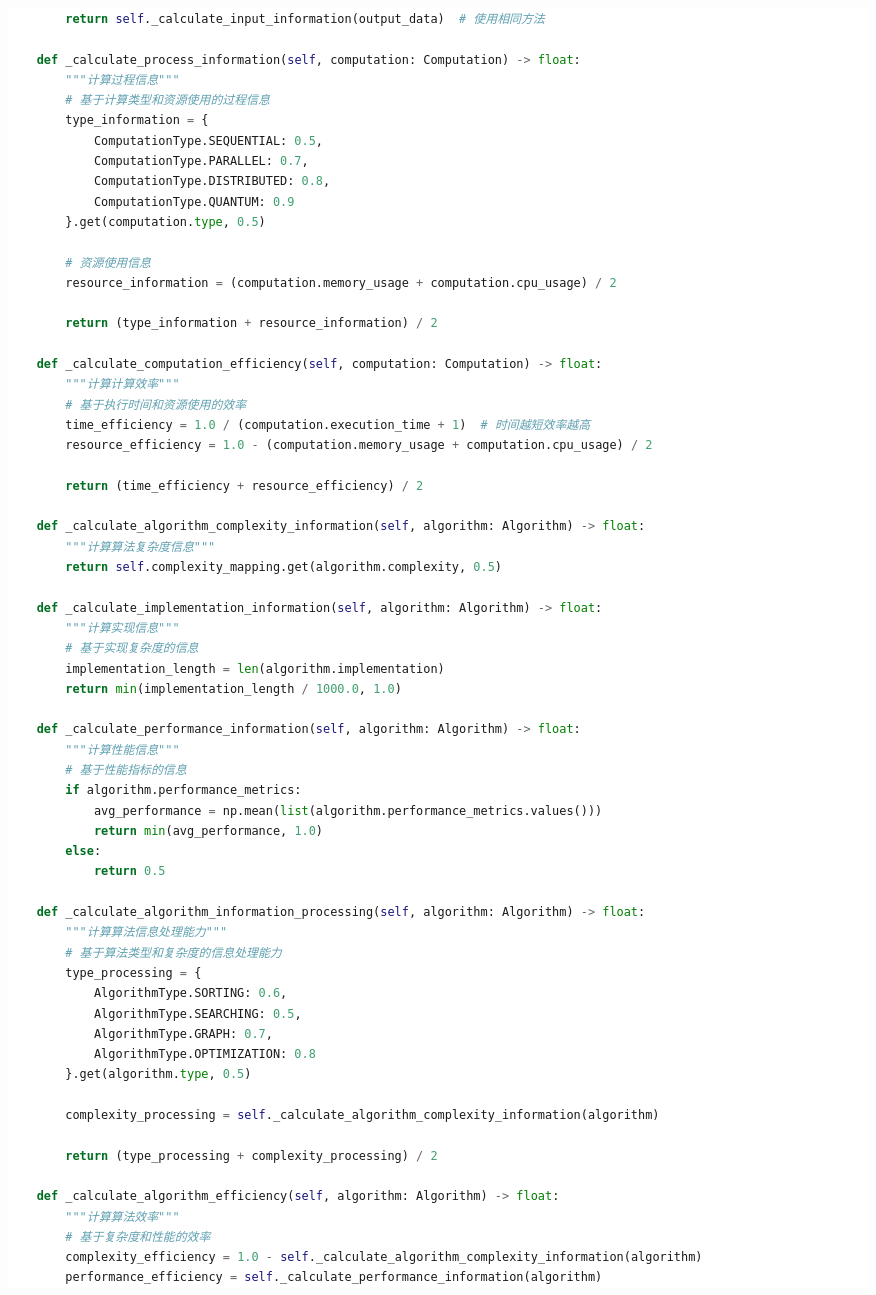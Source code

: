```python
        return self._calculate_input_information(output_data)  # 使用相同方法
    
    def _calculate_process_information(self, computation: Computation) -> float:
        """计算过程信息"""
        # 基于计算类型和资源使用的过程信息
        type_information = {
            ComputationType.SEQUENTIAL: 0.5,
            ComputationType.PARALLEL: 0.7,
            ComputationType.DISTRIBUTED: 0.8,
            ComputationType.QUANTUM: 0.9
        }.get(computation.type, 0.5)
        
        # 资源使用信息
        resource_information = (computation.memory_usage + computation.cpu_usage) / 2
        
        return (type_information + resource_information) / 2
    
    def _calculate_computation_efficiency(self, computation: Computation) -> float:
        """计算计算效率"""
        # 基于执行时间和资源使用的效率
        time_efficiency = 1.0 / (computation.execution_time + 1)  # 时间越短效率越高
        resource_efficiency = 1.0 - (computation.memory_usage + computation.cpu_usage) / 2
        
        return (time_efficiency + resource_efficiency) / 2
    
    def _calculate_algorithm_complexity_information(self, algorithm: Algorithm) -> float:
        """计算算法复杂度信息"""
        return self.complexity_mapping.get(algorithm.complexity, 0.5)
    
    def _calculate_implementation_information(self, algorithm: Algorithm) -> float:
        """计算实现信息"""
        # 基于实现复杂度的信息
        implementation_length = len(algorithm.implementation)
        return min(implementation_length / 1000.0, 1.0)
    
    def _calculate_performance_information(self, algorithm: Algorithm) -> float:
        """计算性能信息"""
        # 基于性能指标的信息
        if algorithm.performance_metrics:
            avg_performance = np.mean(list(algorithm.performance_metrics.values()))
            return min(avg_performance, 1.0)
        else:
            return 0.5
    
    def _calculate_algorithm_information_processing(self, algorithm: Algorithm) -> float:
        """计算算法信息处理能力"""
        # 基于算法类型和复杂度的信息处理能力
        type_processing = {
            AlgorithmType.SORTING: 0.6,
            AlgorithmType.SEARCHING: 0.5,
            AlgorithmType.GRAPH: 0.7,
            AlgorithmType.OPTIMIZATION: 0.8
        }.get(algorithm.type, 0.5)
        
        complexity_processing = self._calculate_algorithm_complexity_information(algorithm)
        
        return (type_processing + complexity_processing) / 2
    
    def _calculate_algorithm_efficiency(self, algorithm: Algorithm) -> float:
        """计算算法效率"""
        # 基于复杂度和性能的效率
        complexity_efficiency = 1.0 - self._calculate_algorithm_complexity_information(algorithm)
        performance_efficiency = self._calculate_performance_information(algorithm)
```